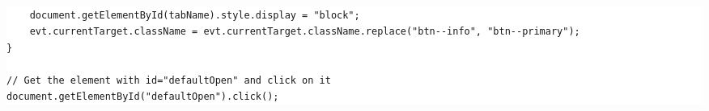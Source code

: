         document.getElementById(tabName).style.display = "block";
        evt.currentTarget.className = evt.currentTarget.className.replace("btn--info", "btn--primary");
    }

    // Get the element with id="defaultOpen" and click on it
    document.getElementById("defaultOpen").click();
</script>
